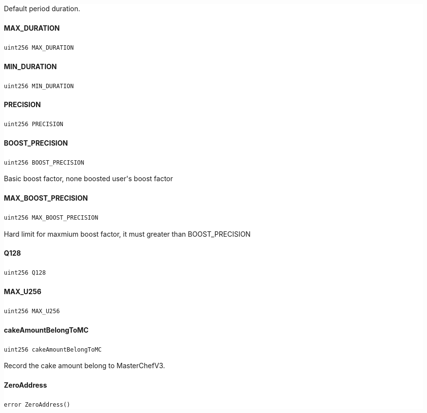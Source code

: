 Default period duration.

#### MAX\_DURATION

```solidity
uint256 MAX_DURATION
```

#### MIN\_DURATION

```solidity
uint256 MIN_DURATION
```

#### PRECISION

```solidity
uint256 PRECISION
```

#### BOOST\_PRECISION

```solidity
uint256 BOOST_PRECISION
```

Basic boost factor, none boosted user's boost factor

#### MAX\_BOOST\_PRECISION

```solidity
uint256 MAX_BOOST_PRECISION
```

Hard limit for maxmium boost factor, it must greater than BOOST\_PRECISION

#### Q128

```solidity
uint256 Q128
```

#### MAX\_U256

```solidity
uint256 MAX_U256
```

#### cakeAmountBelongToMC

```solidity
uint256 cakeAmountBelongToMC
```

Record the cake amount belong to MasterChefV3.

#### ZeroAddress

```solidity
error ZeroAddress()
```
